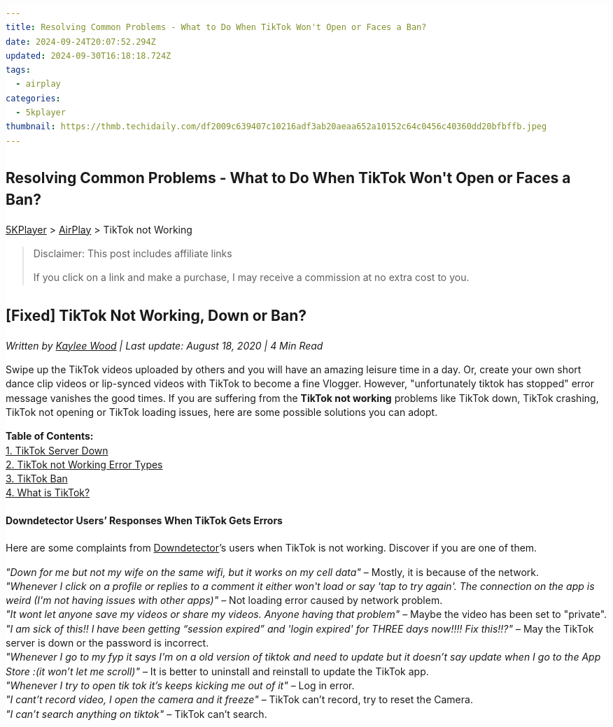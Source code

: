 ```yaml
---
title: Resolving Common Problems - What to Do When TikTok Won't Open or Faces a Ban?
date: 2024-09-24T20:07:52.294Z
updated: 2024-09-30T16:18:18.724Z
tags:
  - airplay
categories:
  - 5kplayer
thumbnail: https://thmb.techidaily.com/df2009c639407c10216adf3ab20aeaa652a10152c64c0456c40360dd20bfbffb.jpeg
---
```


## Resolving Common Problems - What to Do When TikTok Won't Open or Faces a Ban?

[5KPlayer](https://tools.techidaily.com/5kplayer/products/) \> [AirPlay](https://tools.techidaily.com/5kplayer/airplay/) \> TikTok not Working

>  Disclaimer: This post includes affiliate links
>
>  If you click on a link and make a purchase, I may receive a commission at no extra cost to you.
>

## \[Fixed\] TikTok Not Working, Down or Ban?

 _Written by [Kaylee Wood](https://www.quora.com/profile/Amanda-Hu-21) | Last update: August 18, 2020 | 4 Min Read_

Swipe up the TikTok videos uploaded by others and you will have an amazing leisure time in a day. Or, create your own short dance clip videos or lip-synced videos with TikTok to become a fine Vlogger. However, "unfortunately tiktok has stopped" error message vanishes the good times. If you are suffering from the **TikTok not working** problems like TikTok down, TikTok crashing, TikTok not opening or TikTok loading issues, here are some possible solutions you can adopt.

**Table of Contents:**  
[1\. TikTok Server Down](https://tools.techidaily.com/5kplayer/airplay/)  
[2\. TikTok not Working Error Types](https://tools.techidaily.com/5kplayer/airplay/)  
[3\. TikTok Ban](https://tools.techidaily.com/5kplayer/airplay/)  
[4\. What is TikTok?](https://tools.techidaily.com/5kplayer/airplay/)

#### **Downdetector Users’ Responses When TikTok Gets Errors**

Here are some complaints from [Downdetector](https://downdetector.com/status/tiktok/)’s users when TikTok is not working. Discover if you are one of them.

_"Down for me but not my wife on the same wifi, but it works on my cell data"_ – Mostly, it is because of the network.  
_"Whenever I click on a profile or replies to a comment it either won't load or say 'tap to try again'. The connection on the app is weird (I'm not having issues with other apps)"_ – Not loading error caused by network problem.  
_"It wont let anyone save my videos or share my videos. Anyone having that problem"_ – Maybe the video has been set to "private".  
_"I am sick of this!! I have been getting “session expired” and 'login expired' for THREE days now!!!! Fix this!!?"_ – May the TikTok server is down or the password is incorrect.  
_"Whenever I go to my fyp it says I’m on a old version of tiktok and need to update but it doesn’t say update when I go to the App Store :(it won’t let me scroll)"_ – It is better to uninstall and reinstall to update the TikTok app.  
_"Whenever I try to open tik tok it’s keeps kicking me out of it"_ – Log in error.  
_"I cant’t record video, I open the camera and it freeze"_ – TikTok can’t record, try to reset the Camera.  
_"I can’t search anything on tiktok"_ – TikTok can’t search.  